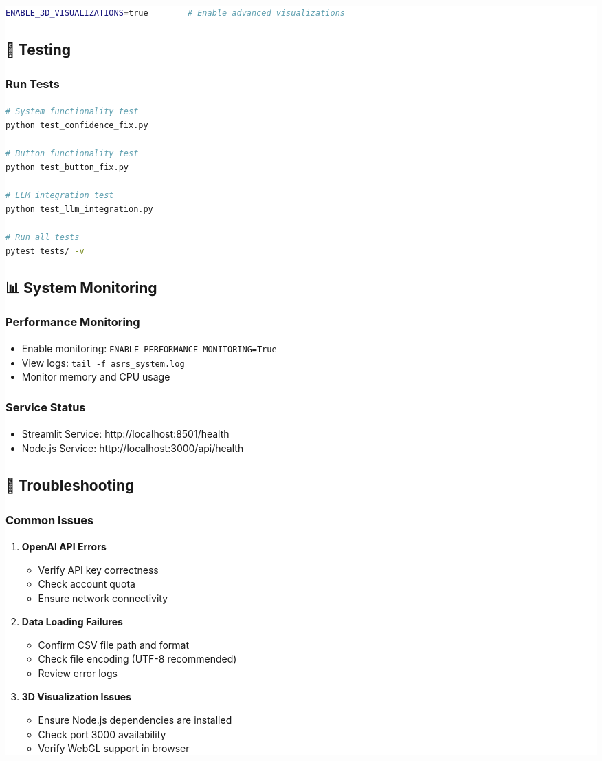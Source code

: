 ```bash
ENABLE_3D_VISUALIZATIONS=true        # Enable advanced visualizations
```

## 🧪 Testing

### Run Tests
```bash
# System functionality test
python test_confidence_fix.py

# Button functionality test
python test_button_fix.py

# LLM integration test
python test_llm_integration.py

# Run all tests
pytest tests/ -v
```

## 📊 System Monitoring

### Performance Monitoring
- Enable monitoring: `ENABLE_PERFORMANCE_MONITORING=True`
- View logs: `tail -f asrs_system.log`
- Monitor memory and CPU usage

### Service Status
- Streamlit Service: http://localhost:8501/health
- Node.js Service: http://localhost:3000/api/health

## 🔧 Troubleshooting

### Common Issues

1. **OpenAI API Errors**
   - Verify API key correctness
   - Check account quota
   - Ensure network connectivity

2. **Data Loading Failures**
   - Confirm CSV file path and format
   - Check file encoding (UTF-8 recommended)
   - Review error logs

3. **3D Visualization Issues**
   - Ensure Node.js dependencies are installed
   - Check port 3000 availability
   - Verify WebGL support in browser
